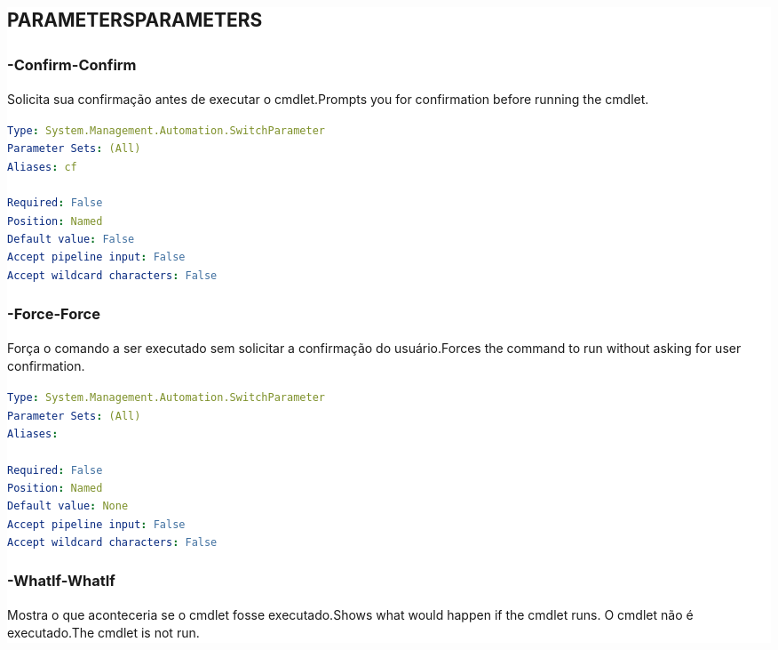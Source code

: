 ## <span data-ttu-id="573bf-184">PARAMETERS</span><span class="sxs-lookup"><span data-stu-id="573bf-184">PARAMETERS</span></span>

### <span data-ttu-id="573bf-185">-Confirm</span><span class="sxs-lookup"><span data-stu-id="573bf-185">-Confirm</span></span>

<span data-ttu-id="573bf-186">Solicita sua confirmação antes de executar o cmdlet.</span><span class="sxs-lookup"><span data-stu-id="573bf-186">Prompts you for confirmation before running the cmdlet.</span></span>

```yaml
Type: System.Management.Automation.SwitchParameter
Parameter Sets: (All)
Aliases: cf

Required: False
Position: Named
Default value: False
Accept pipeline input: False
Accept wildcard characters: False
```

### <span data-ttu-id="573bf-187">-Force</span><span class="sxs-lookup"><span data-stu-id="573bf-187">-Force</span></span>

<span data-ttu-id="573bf-188">Força o comando a ser executado sem solicitar a confirmação do usuário.</span><span class="sxs-lookup"><span data-stu-id="573bf-188">Forces the command to run without asking for user confirmation.</span></span>

```yaml
Type: System.Management.Automation.SwitchParameter
Parameter Sets: (All)
Aliases:

Required: False
Position: Named
Default value: None
Accept pipeline input: False
Accept wildcard characters: False
```

### <span data-ttu-id="573bf-189">-WhatIf</span><span class="sxs-lookup"><span data-stu-id="573bf-189">-WhatIf</span></span>

<span data-ttu-id="573bf-190">Mostra o que aconteceria se o cmdlet fosse executado.</span><span class="sxs-lookup"><span data-stu-id="573bf-190">Shows what would happen if the cmdlet runs.</span></span> <span data-ttu-id="573bf-191">O cmdlet não é executado.</span><span class="sxs-lookup"><span data-stu-id="573bf-191">The cmdlet is not run.</span></span>
